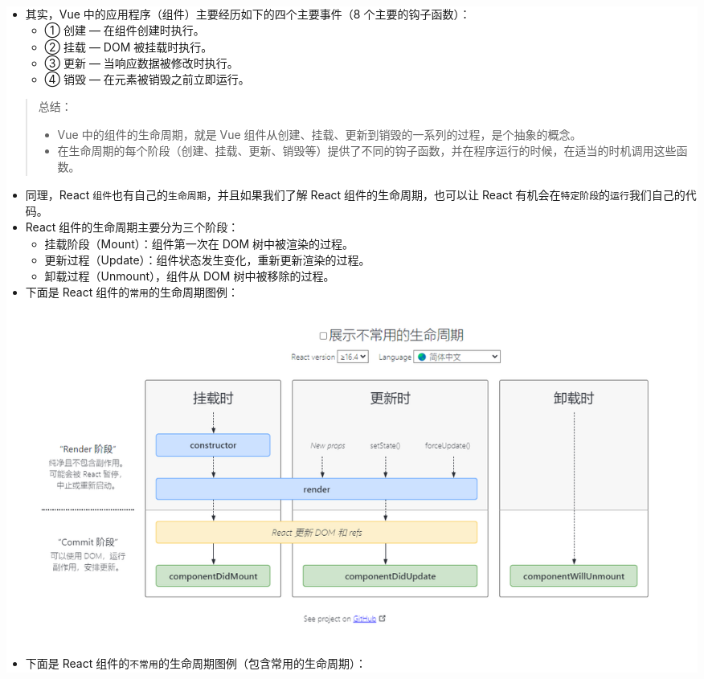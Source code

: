* 其实，Vue 中的应用程序（组件）主要经历如下的四个主要事件（8 个主要的钩子函数）：
  * ① 创建 — 在组件创建时执行。
  * ② 挂载 — DOM 被挂载时执行。
  * ③ 更新 — 当响应数据被修改时执行。
  * ④ 销毁 — 在元素被销毁之前立即运行。

> 总结：
>
> * Vue 中的组件的生命周期，就是 Vue 组件从创建、挂载、更新到销毁的一系列的过程，是个抽象的概念。
> * 在生命周期的每个阶段（创建、挂载、更新、销毁等）提供了不同的钩子函数，并在程序运行的时候，在适当的时机调用这些函数。

* 同理，React `组件`也有自己的`生命周期`，并且如果我们了解 React 组件的生命周期，也可以让 React 有机会在`特定阶段`的`运行`我们自己的代码。
* React 组件的生命周期主要分为三个阶段：
  * 挂载阶段（Mount）：组件第一次在 DOM 树中被渲染的过程。
  * 更新过程（Update）：组件状态发生变化，重新更新渲染的过程。
  * 卸载过程（Unmount），组件从 DOM 树中被移除的过程。
* 下面是 React 组件的`常用`的生命周期图例：

![image-20231218144529598](./assets/5.png)

* 下面是 React 组件的`不常用`的生命周期图例（包含常用的生命周期）：
